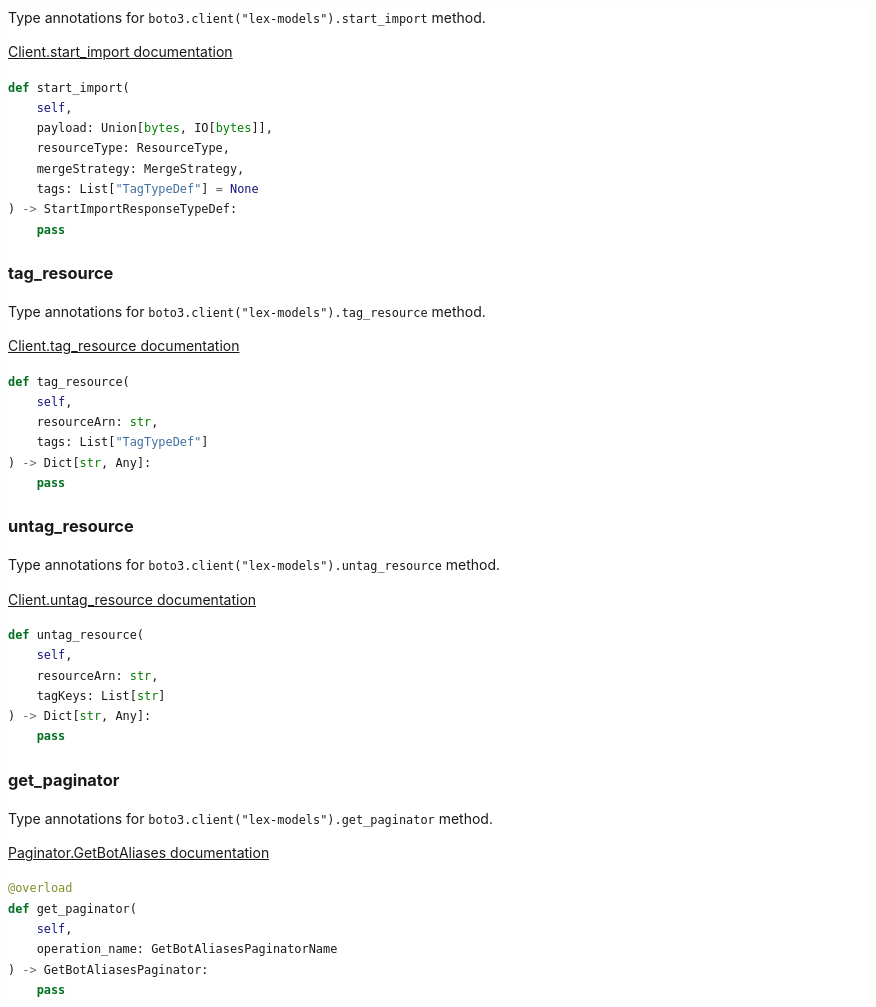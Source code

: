 Type annotations for `boto3.client("lex-models").start_import` method.

[Client.start_import documentation](https://boto3.amazonaws.com/v1/documentation/api/latest/reference/services/lex-models.html#LexModelBuildingService.Client.start_import)

```python
def start_import(
    self,
    payload: Union[bytes, IO[bytes]],
    resourceType: ResourceType,
    mergeStrategy: MergeStrategy,
    tags: List["TagTypeDef"] = None
) -> StartImportResponseTypeDef:
    pass
```

### tag_resource

Type annotations for `boto3.client("lex-models").tag_resource` method.

[Client.tag_resource documentation](https://boto3.amazonaws.com/v1/documentation/api/latest/reference/services/lex-models.html#LexModelBuildingService.Client.tag_resource)

```python
def tag_resource(
    self,
    resourceArn: str,
    tags: List["TagTypeDef"]
) -> Dict[str, Any]:
    pass
```

### untag_resource

Type annotations for `boto3.client("lex-models").untag_resource` method.

[Client.untag_resource documentation](https://boto3.amazonaws.com/v1/documentation/api/latest/reference/services/lex-models.html#LexModelBuildingService.Client.untag_resource)

```python
def untag_resource(
    self,
    resourceArn: str,
    tagKeys: List[str]
) -> Dict[str, Any]:
    pass
```

### get_paginator

Type annotations for `boto3.client("lex-models").get_paginator` method.

[Paginator.GetBotAliases documentation](https://boto3.amazonaws.com/v1/documentation/api/latest/reference/services/lex-models.html#LexModelBuildingService.Paginator.GetBotAliases)

```python
@overload
def get_paginator(
    self,
    operation_name: GetBotAliasesPaginatorName
) -> GetBotAliasesPaginator:
    pass
```
